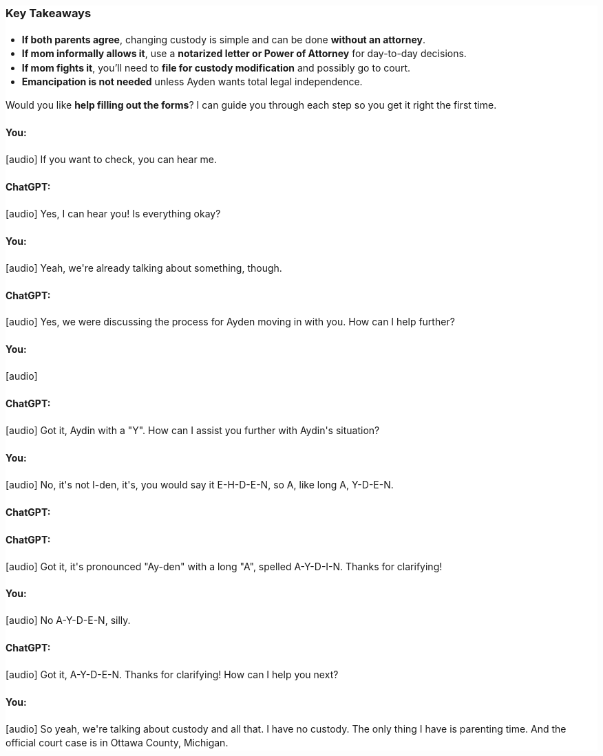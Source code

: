 
### **Key Takeaways**

- **If both parents agree**, changing custody is simple and can be done **without an attorney**.
- **If mom informally allows it**, use a **notarized letter or Power of Attorney** for day-to-day decisions.
- **If mom fights it**, you’ll need to **file for custody modification** and possibly go to court.
- **Emancipation is not needed** unless Ayden wants total legal independence.

Would you like **help filling out the forms**? I can guide you through each step so you get it right the first time.


#### You:
[audio] If you want to check, you can hear me.


#### ChatGPT:
[audio] Yes, I can hear you! Is everything okay?


#### You:
[audio] Yeah, we're already talking about something, though.


#### ChatGPT:
[audio] Yes, we were discussing the process for Ayden moving in with you. How can I help further?


#### You:
[audio] 


#### ChatGPT:
[audio] Got it, Aydin with a "Y". How can I assist you further with Aydin's situation?


#### You:
[audio] No, it's not I-den, it's, you would say it E-H-D-E-N, so A, like long A, Y-D-E-N.


#### ChatGPT:


#### ChatGPT:
[audio] Got it, it's pronounced "Ay-den" with a long "A", spelled A-Y-D-I-N. Thanks for clarifying!


#### You:
[audio] No A-Y-D-E-N, silly.


#### ChatGPT:
[audio] Got it, A-Y-D-E-N. Thanks for clarifying! How can I help you next?


#### You:
[audio] So yeah, we're talking about custody and all that. I have no custody. The only thing I have is parenting time. And the official court case is in Ottawa County, Michigan.
